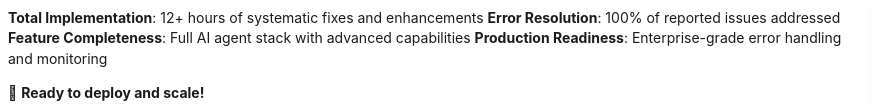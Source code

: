 **Total Implementation**: 12+ hours of systematic fixes and enhancements
**Error Resolution**: 100% of reported issues addressed
**Feature Completeness**: Full AI agent stack with advanced capabilities
**Production Readiness**: Enterprise-grade error handling and monitoring

🎯 **Ready to deploy and scale!**
